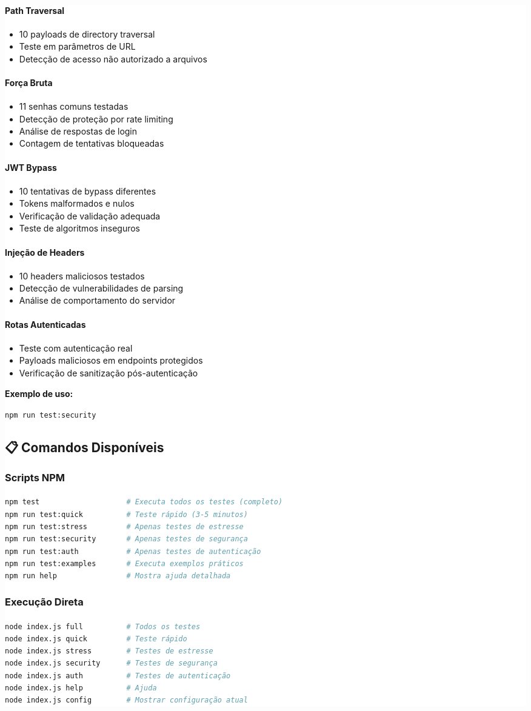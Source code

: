 #### Path Traversal
- 10 payloads de directory traversal
- Teste em parâmetros de URL
- Detecção de acesso não autorizado a arquivos

#### Força Bruta
- 11 senhas comuns testadas
- Detecção de proteção por rate limiting
- Análise de respostas de login
- Contagem de tentativas bloqueadas

#### JWT Bypass
- 10 tentativas de bypass diferentes
- Tokens malformados e nulos
- Verificação de validação adequada
- Teste de algoritmos inseguros

#### Injeção de Headers
- 10 headers maliciosos testados
- Detecção de vulnerabilidades de parsing
- Análise de comportamento do servidor

#### Rotas Autenticadas
- Teste com autenticação real
- Payloads maliciosos em endpoints protegidos
- Verificação de sanitização pós-autenticação

**Exemplo de uso:**
```bash
npm run test:security
```

## 📋 Comandos Disponíveis

### Scripts NPM

```bash
npm test                    # Executa todos os testes (completo)
npm run test:quick          # Teste rápido (3-5 minutos)
npm run test:stress         # Apenas testes de estresse
npm run test:security       # Apenas testes de segurança  
npm run test:auth           # Apenas testes de autenticação
npm run test:examples       # Executa exemplos práticos
npm run help                # Mostra ajuda detalhada
```

### Execução Direta

```bash
node index.js full          # Todos os testes
node index.js quick         # Teste rápido
node index.js stress        # Testes de estresse
node index.js security      # Testes de segurança
node index.js auth          # Testes de autenticação
node index.js help          # Ajuda
node index.js config        # Mostrar configuração atual
```
